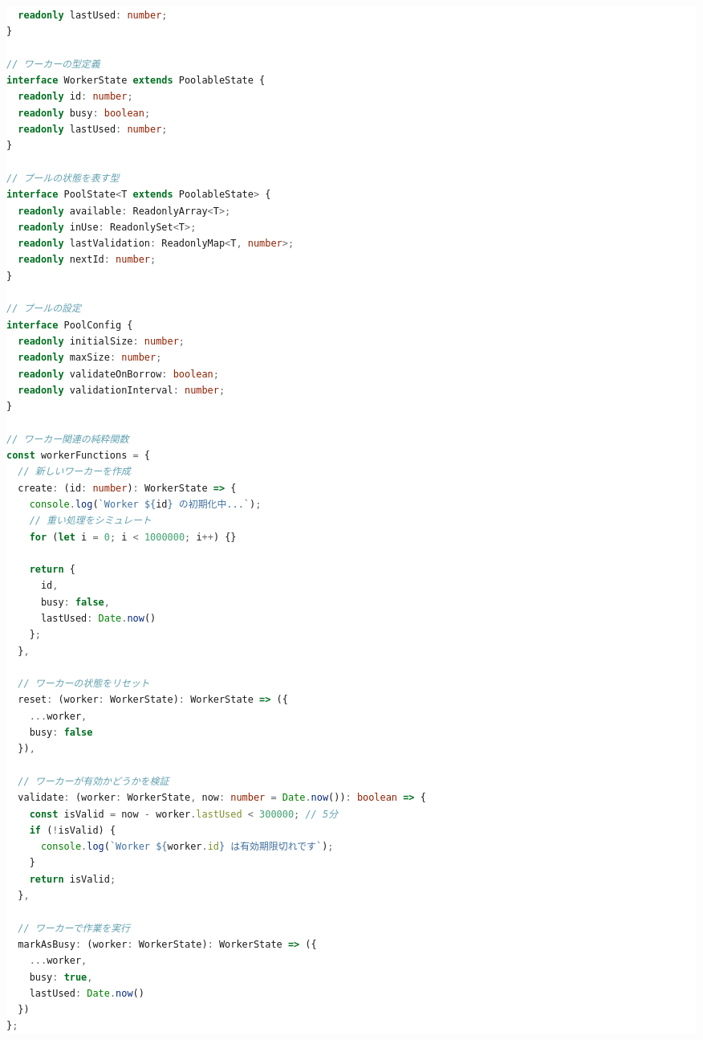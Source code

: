```typescript
  readonly lastUsed: number;
}

// ワーカーの型定義
interface WorkerState extends PoolableState {
  readonly id: number;
  readonly busy: boolean;
  readonly lastUsed: number;
}

// プールの状態を表す型
interface PoolState<T extends PoolableState> {
  readonly available: ReadonlyArray<T>;
  readonly inUse: ReadonlySet<T>;
  readonly lastValidation: ReadonlyMap<T, number>;
  readonly nextId: number;
}

// プールの設定
interface PoolConfig {
  readonly initialSize: number;
  readonly maxSize: number;
  readonly validateOnBorrow: boolean;
  readonly validationInterval: number;
}

// ワーカー関連の純粋関数
const workerFunctions = {
  // 新しいワーカーを作成
  create: (id: number): WorkerState => {
    console.log(`Worker ${id} の初期化中...`);
    // 重い処理をシミュレート
    for (let i = 0; i < 1000000; i++) {}
    
    return {
      id,
      busy: false,
      lastUsed: Date.now()
    };
  },
  
  // ワーカーの状態をリセット
  reset: (worker: WorkerState): WorkerState => ({
    ...worker,
    busy: false
  }),
  
  // ワーカーが有効かどうかを検証
  validate: (worker: WorkerState, now: number = Date.now()): boolean => {
    const isValid = now - worker.lastUsed < 300000; // 5分
    if (!isValid) {
      console.log(`Worker ${worker.id} は有効期限切れです`);
    }
    return isValid;
  },
  
  // ワーカーで作業を実行
  markAsBusy: (worker: WorkerState): WorkerState => ({
    ...worker,
    busy: true,
    lastUsed: Date.now()
  })
};
```